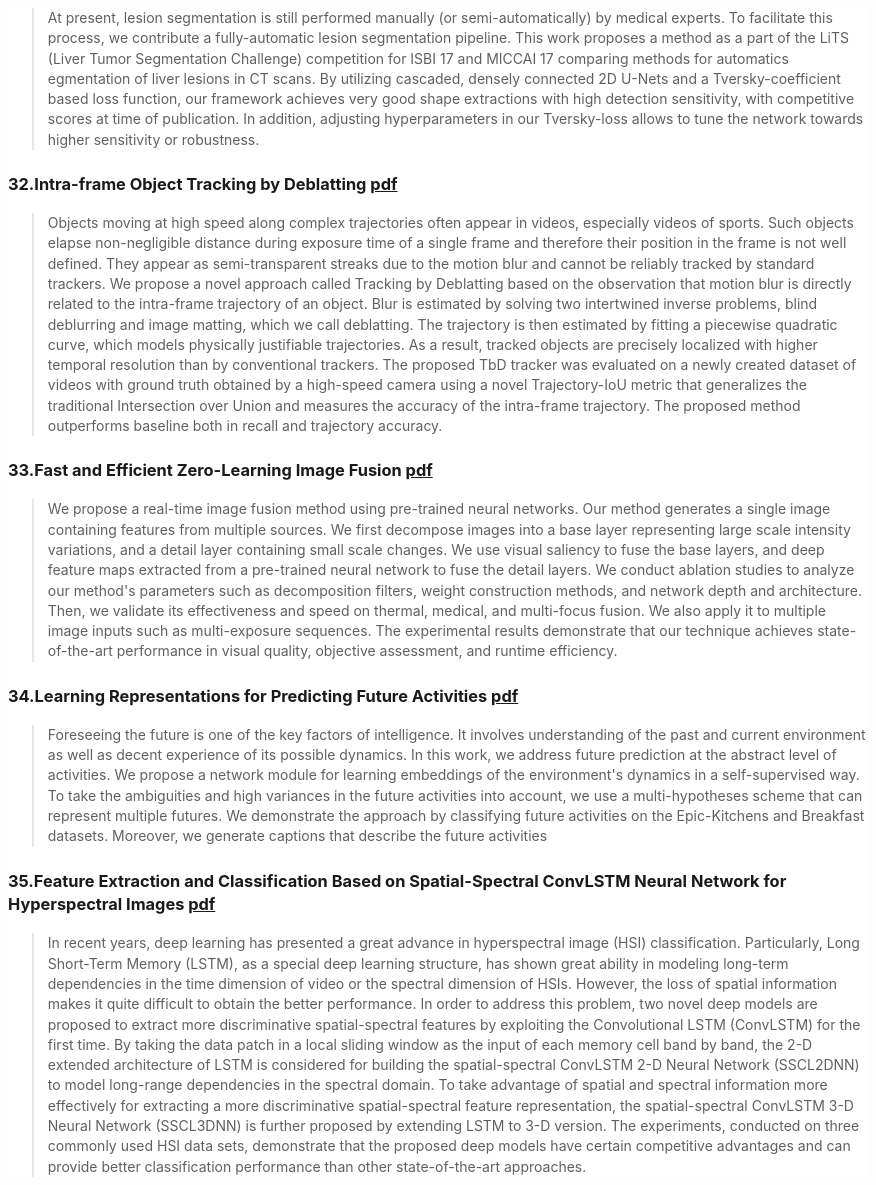 >  At present, lesion segmentation is still performed manually (or semi-automatically) by medical experts. To facilitate this process, we contribute a fully-automatic lesion segmentation pipeline. This work proposes a method as a part of the LiTS (Liver Tumor Segmentation Challenge) competition for ISBI 17 and MICCAI 17 comparing methods for automatics egmentation of liver lesions in CT scans. By utilizing cascaded, densely connected 2D U-Nets and a Tversky-coefficient based loss function, our framework achieves very good shape extractions with high detection sensitivity, with competitive scores at time of publication. In addition, adjusting hyperparameters in our Tversky-loss allows to tune the network towards higher sensitivity or robustness. 
### 32.Intra-frame Object Tracking by Deblatting  [ pdf ](https://arxiv.org/pdf/1905.03633.pdf)
>  Objects moving at high speed along complex trajectories often appear in videos, especially videos of sports. Such objects elapse non-negligible distance during exposure time of a single frame and therefore their position in the frame is not well defined. They appear as semi-transparent streaks due to the motion blur and cannot be reliably tracked by standard trackers. We propose a novel approach called Tracking by Deblatting based on the observation that motion blur is directly related to the intra-frame trajectory of an object. Blur is estimated by solving two intertwined inverse problems, blind deblurring and image matting, which we call deblatting. The trajectory is then estimated by fitting a piecewise quadratic curve, which models physically justifiable trajectories. As a result, tracked objects are precisely localized with higher temporal resolution than by conventional trackers. The proposed TbD tracker was evaluated on a newly created dataset of videos with ground truth obtained by a high-speed camera using a novel Trajectory-IoU metric that generalizes the traditional Intersection over Union and measures the accuracy of the intra-frame trajectory. The proposed method outperforms baseline both in recall and trajectory accuracy. 
### 33.Fast and Efficient Zero-Learning Image Fusion  [ pdf ](https://arxiv.org/pdf/1905.03590.pdf)
>  We propose a real-time image fusion method using pre-trained neural networks. Our method generates a single image containing features from multiple sources. We first decompose images into a base layer representing large scale intensity variations, and a detail layer containing small scale changes. We use visual saliency to fuse the base layers, and deep feature maps extracted from a pre-trained neural network to fuse the detail layers. We conduct ablation studies to analyze our method's parameters such as decomposition filters, weight construction methods, and network depth and architecture. Then, we validate its effectiveness and speed on thermal, medical, and multi-focus fusion. We also apply it to multiple image inputs such as multi-exposure sequences. The experimental results demonstrate that our technique achieves state-of-the-art performance in visual quality, objective assessment, and runtime efficiency. 
### 34.Learning Representations for Predicting Future Activities  [ pdf ](https://arxiv.org/pdf/1905.03578.pdf)
>  Foreseeing the future is one of the key factors of intelligence. It involves understanding of the past and current environment as well as decent experience of its possible dynamics. In this work, we address future prediction at the abstract level of activities. We propose a network module for learning embeddings of the environment's dynamics in a self-supervised way. To take the ambiguities and high variances in the future activities into account, we use a multi-hypotheses scheme that can represent multiple futures. We demonstrate the approach by classifying future activities on the Epic-Kitchens and Breakfast datasets. Moreover, we generate captions that describe the future activities 
### 35.Feature Extraction and Classification Based on Spatial-Spectral ConvLSTM Neural Network for Hyperspectral Images  [ pdf ](https://arxiv.org/pdf/1905.03577.pdf)
>  In recent years, deep learning has presented a great advance in hyperspectral image (HSI) classification. Particularly, Long Short-Term Memory (LSTM), as a special deep learning structure, has shown great ability in modeling long-term dependencies in the time dimension of video or the spectral dimension of HSIs. However, the loss of spatial information makes it quite difficult to obtain the better performance. In order to address this problem, two novel deep models are proposed to extract more discriminative spatial-spectral features by exploiting the Convolutional LSTM (ConvLSTM) for the first time. By taking the data patch in a local sliding window as the input of each memory cell band by band, the 2-D extended architecture of LSTM is considered for building the spatial-spectral ConvLSTM 2-D Neural Network (SSCL2DNN) to model long-range dependencies in the spectral domain. To take advantage of spatial and spectral information more effectively for extracting a more discriminative spatial-spectral feature representation, the spatial-spectral ConvLSTM 3-D Neural Network (SSCL3DNN) is further proposed by extending LSTM to 3-D version. The experiments, conducted on three commonly used HSI data sets, demonstrate that the proposed deep models have certain competitive advantages and can provide better classification performance than other state-of-the-art approaches. 